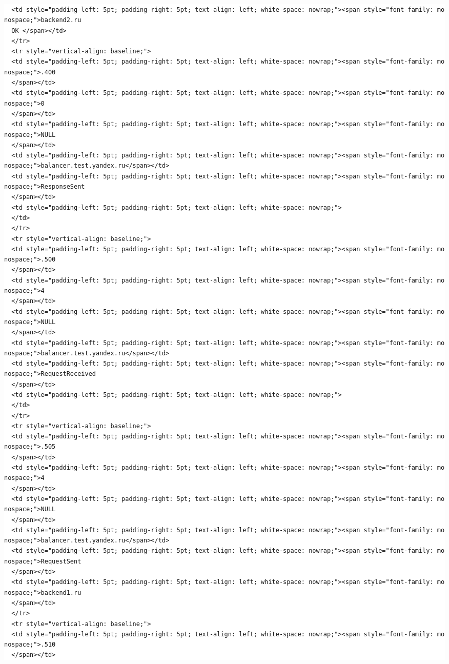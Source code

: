       <td style="padding-left: 5pt; padding-right: 5pt; text-align: left; white-space: nowrap;"><span style="font-family: monospace;">backend2.ru
      OK </span></td>
      </tr>
      <tr style="vertical-align: baseline;">
      <td style="padding-left: 5pt; padding-right: 5pt; text-align: left; white-space: nowrap;"><span style="font-family: monospace;">.400
      </span></td>
      <td style="padding-left: 5pt; padding-right: 5pt; text-align: left; white-space: nowrap;"><span style="font-family: monospace;">0
      </span></td>
      <td style="padding-left: 5pt; padding-right: 5pt; text-align: left; white-space: nowrap;"><span style="font-family: monospace;">NULL
      </span></td>
      <td style="padding-left: 5pt; padding-right: 5pt; text-align: left; white-space: nowrap;"><span style="font-family: monospace;">balancer.test.yandex.ru</span></td>
      <td style="padding-left: 5pt; padding-right: 5pt; text-align: left; white-space: nowrap;"><span style="font-family: monospace;">ResponseSent
      </span></td>
      <td style="padding-left: 5pt; padding-right: 5pt; text-align: left; white-space: nowrap;">
      </td>
      </tr>
      <tr style="vertical-align: baseline;">
      <td style="padding-left: 5pt; padding-right: 5pt; text-align: left; white-space: nowrap;"><span style="font-family: monospace;">.500
      </span></td>
      <td style="padding-left: 5pt; padding-right: 5pt; text-align: left; white-space: nowrap;"><span style="font-family: monospace;">4
      </span></td>
      <td style="padding-left: 5pt; padding-right: 5pt; text-align: left; white-space: nowrap;"><span style="font-family: monospace;">NULL
      </span></td>
      <td style="padding-left: 5pt; padding-right: 5pt; text-align: left; white-space: nowrap;"><span style="font-family: monospace;">balancer.test.yandex.ru</span></td>
      <td style="padding-left: 5pt; padding-right: 5pt; text-align: left; white-space: nowrap;"><span style="font-family: monospace;">RequestReceived
      </span></td>
      <td style="padding-left: 5pt; padding-right: 5pt; text-align: left; white-space: nowrap;">
      </td>
      </tr>
      <tr style="vertical-align: baseline;">
      <td style="padding-left: 5pt; padding-right: 5pt; text-align: left; white-space: nowrap;"><span style="font-family: monospace;">.505
      </span></td>
      <td style="padding-left: 5pt; padding-right: 5pt; text-align: left; white-space: nowrap;"><span style="font-family: monospace;">4
      </span></td>
      <td style="padding-left: 5pt; padding-right: 5pt; text-align: left; white-space: nowrap;"><span style="font-family: monospace;">NULL
      </span></td>
      <td style="padding-left: 5pt; padding-right: 5pt; text-align: left; white-space: nowrap;"><span style="font-family: monospace;">balancer.test.yandex.ru</span></td>
      <td style="padding-left: 5pt; padding-right: 5pt; text-align: left; white-space: nowrap;"><span style="font-family: monospace;">RequestSent
      </span></td>
      <td style="padding-left: 5pt; padding-right: 5pt; text-align: left; white-space: nowrap;"><span style="font-family: monospace;">backend1.ru
      </span></td>
      </tr>
      <tr style="vertical-align: baseline;">
      <td style="padding-left: 5pt; padding-right: 5pt; text-align: left; white-space: nowrap;"><span style="font-family: monospace;">.510
      </span></td>